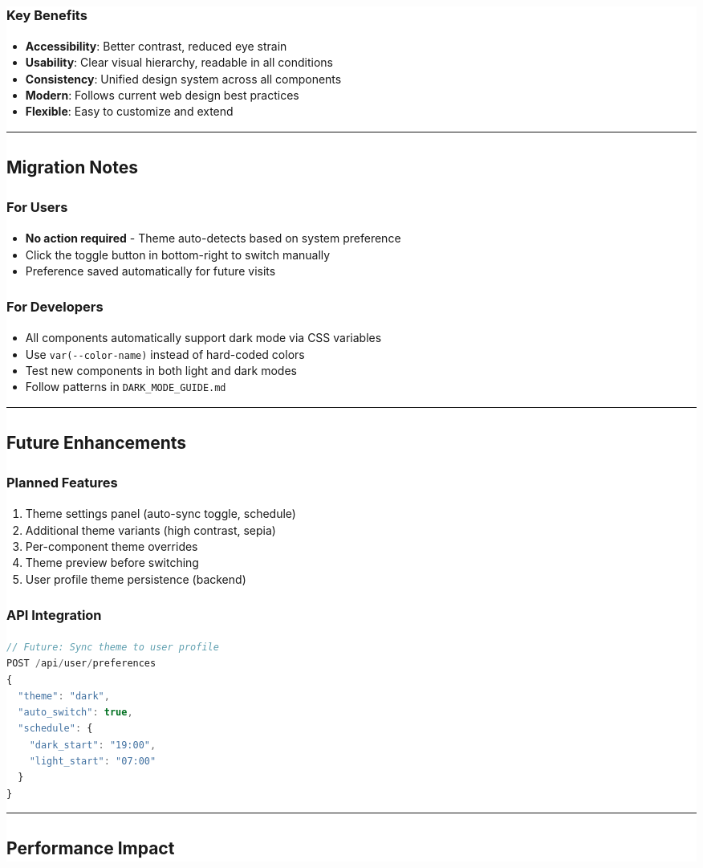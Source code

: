 ### Key Benefits
- **Accessibility**: Better contrast, reduced eye strain
- **Usability**: Clear visual hierarchy, readable in all conditions
- **Consistency**: Unified design system across all components
- **Modern**: Follows current web design best practices
- **Flexible**: Easy to customize and extend

---

## Migration Notes

### For Users
- **No action required** - Theme auto-detects based on system preference
- Click the toggle button in bottom-right to switch manually
- Preference saved automatically for future visits

### For Developers
- All components automatically support dark mode via CSS variables
- Use `var(--color-name)` instead of hard-coded colors
- Test new components in both light and dark modes
- Follow patterns in `DARK_MODE_GUIDE.md`

---

## Future Enhancements

### Planned Features
1. Theme settings panel (auto-sync toggle, schedule)
2. Additional theme variants (high contrast, sepia)
3. Per-component theme overrides
4. Theme preview before switching
5. User profile theme persistence (backend)

### API Integration
```javascript
// Future: Sync theme to user profile
POST /api/user/preferences
{
  "theme": "dark",
  "auto_switch": true,
  "schedule": {
    "dark_start": "19:00",
    "light_start": "07:00"
  }
}
```

---

## Performance Impact
